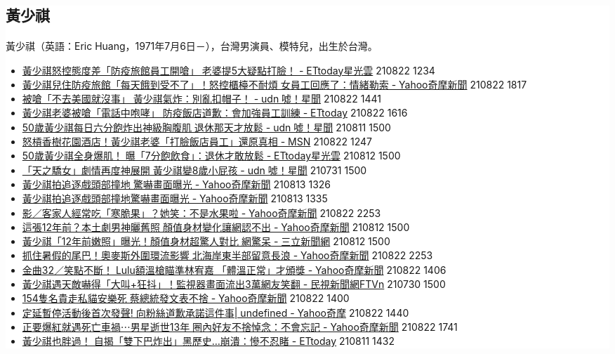 ## 黃少祺

黃少祺（英語：Eric Huang，1971年7月6日－），台灣男演員、模特兒，出生於台灣。
- [黃少祺怒控態度差「防疫旅館員工開嗆」 老婆提5大疑點打臉！ - ETtoday星光雲](https://star.ettoday.net/news/2061775 "黃少祺怒控態度差「防疫旅館員工開嗆」 老婆提5大疑點打臉！ - ETtoday星光雲") 210822 1234
- [黃少祺兒住防疫旅館「每天餓到受不了」！怒控櫃檯不耐煩 女員工回應了：情緒勒索 - Yahoo奇摩新聞](https://tw.news.yahoo.com/%E9%BB%83%E5%B0%91%E7%A5%BA%E5%85%92%E4%BD%8F%E9%98%B2%E7%96%AB%E6%97%85%E9%A4%A8-%E6%AF%8F%E5%A4%A9%E9%A4%93%E5%88%B0%E5%8F%97%E4%B8%8D%E4%BA%86-%E6%80%92%E6%8E%A7%E6%AB%83%E6%AA%AF%E4%B8%8D%E8%80%90%E7%85%A9-%E5%A5%B3%E5%93%A1%E5%B7%A5%E5%9B%9E%E6%87%89%E4%BA%86-%E6%83%85%E7%B7%92%E5%8B%92%E7%B4%A2-041538327.html "黃少祺兒住防疫旅館「每天餓到受不了」！怒控櫃檯不耐煩 女員工回應了：情緒勒索 - Yahoo奇摩新聞") 210822 1817
- [被嗆「不去美國就沒事」 黃少祺氣炸：別亂扣帽子！ - udn 噓！星聞](https://stars.udn.com/star/story/10091/5691444 "被嗆「不去美國就沒事」 黃少祺氣炸：別亂扣帽子！ - udn 噓！星聞") 210822 1441
- [黃少祺老婆被嗆「電話中咆哮」 防疫飯店道歉：會加強員工訓練 - ETtoday](https://star.ettoday.net/news/2061919?redirect=1 "黃少祺老婆被嗆「電話中咆哮」 防疫飯店道歉：會加強員工訓練 - ETtoday") 210822 1616
- [50歲黃少祺每日六分飽炸出神級胸腹肌 退休那天才放鬆 - udn 噓！星聞](https://stars.udn.com/star/story/10091/5667325 "50歲黃少祺每日六分飽炸出神級胸腹肌 退休那天才放鬆 - udn 噓！星聞") 210811 1500
- [怒槓香樹花園酒店！黃少祺老婆「打臉飯店員工」還原真相 - MSN](https://www.msn.com/zh-tw/entertainment/news/%E6%80%92%E6%A7%93%E9%A6%99%E6%A8%B9%E8%8A%B1%E5%9C%92%E9%85%92%E5%BA%97-%E9%BB%83%E5%B0%91%E7%A5%BA%E8%80%81%E5%A9%86-%E6%89%93%E8%87%89%E9%A3%AF%E5%BA%97%E5%93%A1%E5%B7%A5-%E9%82%84%E5%8E%9F%E7%9C%9F%E7%9B%B8/ar-AANAyW6?li=BBqj0iS "怒槓香樹花園酒店！黃少祺老婆「打臉飯店員工」還原真相 - MSN") 210822 1247
- [50歲黃少祺全身爆肌！ 曝「7分飽飲食」：退休才敢放鬆 - ETtoday星光雲](https://star.ettoday.net/news/2054107 "50歲黃少祺全身爆肌！ 曝「7分飽飲食」：退休才敢放鬆 - ETtoday星光雲") 210812 1500
- [「天之驕女」劇情再度神展開 黃少祺變8歲小屁孩 - udn 噓！星聞](https://stars.udn.com/star/story/10091/5641265 "「天之驕女」劇情再度神展開 黃少祺變8歲小屁孩 - udn 噓！星聞") 210731 1500
- [黃少祺拍追逐戲頭部撞地 驚嚇畫面曝光 - Yahoo奇摩新聞](https://tw.news.yahoo.com/%E9%BB%83%E5%B0%91%E7%A5%BA%E6%8B%8D%E8%BF%BD%E9%80%90%E6%88%B2%E9%A0%AD%E9%83%A8%E6%92%9E%E5%9C%B0-%E9%A9%9A%E5%9A%87%E7%95%AB%E9%9D%A2%E6%9B%9D%E5%85%89-052652135.html "黃少祺拍追逐戲頭部撞地 驚嚇畫面曝光 - Yahoo奇摩新聞") 210813 1326
- [黃少祺拍追逐戲頭部撞地驚嚇畫面曝光 - Yahoo奇摩新聞](https://tw.tv.yahoo.com/%E9%BB%83%E5%B0%91%E7%A5%BA%E6%8B%8D%E8%BF%BD%E9%80%90%E6%88%B2%E9%A0%AD%E9%83%A8%E6%92%9E%E5%9C%B0-%E9%A9%9A%E5%9A%87%E7%95%AB%E9%9D%A2%E6%9B%9D%E5%85%89-052652135.html "黃少祺拍追逐戲頭部撞地驚嚇畫面曝光 - Yahoo奇摩新聞") 210813 1335
- [影／客家人經常吃「寒脆果」？她笑：不是水果啦 - Yahoo奇摩新聞](https://tw.yahoo.com/tv/%E5%BD%B1-%E5%AE%A2%E5%AE%B6%E4%BA%BA%E7%B6%93%E5%B8%B8%E5%90%83-%E5%AF%92%E8%84%86%E6%9E%9C-%E5%A5%B9%E7%AC%91-%E4%B8%8D%E6%98%AF%E6%B0%B4%E6%9E%9C%E5%95%A6-042502828.html?chat=1 "影／客家人經常吃「寒脆果」？她笑：不是水果啦 - Yahoo奇摩新聞") 210822 2253
- [這張12年前？本土劇男神曬舊照 顏值身材變化讓網認不出 - Yahoo奇摩新聞](https://tw.news.yahoo.com/%E9%80%99%E5%BC%B512%E5%B9%B4%E5%89%8D-%E6%9C%AC%E5%9C%9F%E5%8A%87%E7%94%B7%E7%A5%9E%E6%9B%AC%E8%88%8A%E7%85%A7-%E9%A1%8F%E5%80%BC%E8%BA%AB%E6%9D%90%E8%AE%8A%E5%8C%96%E8%AE%93%E7%B6%B2%E8%AA%8D%E4%B8%8D%E5%87%BA-025510607.html "這張12年前？本土劇男神曬舊照 顏值身材變化讓網認不出 - Yahoo奇摩新聞") 210812 1500
- [黃少祺「12年前嫩照」曝光！顏值身材超驚人對比 網驚呆 - 三立新聞網](https://star.setn.com/news/981504 "黃少祺「12年前嫩照」曝光！顏值身材超驚人對比 網驚呆 - 三立新聞網") 210812 1500
- [抓住暑假的尾巴！奧麥斯外圍環流影響 北海岸東半部留意長浪 - Yahoo奇摩新聞](https://tw.yahoo.com/tv/%E6%8A%93%E4%BD%8F%E6%9A%91%E5%81%87%E7%9A%84%E5%B0%BE%E5%B7%B4-%E5%A5%A7%E9%BA%A5%E6%96%AF%E5%A4%96%E5%9C%8D%E7%92%B0%E6%B5%81%E5%BD%B1%E9%9F%BF-%E5%8C%97%E6%B5%B7%E5%B2%B8%E6%9D%B1%E5%8D%8A%E9%83%A8%E7%95%99%E6%84%8F%E9%95%B7%E6%B5%AA-010644989.html "抓住暑假的尾巴！奧麥斯外圍環流影響 北海岸東半部留意長浪 - Yahoo奇摩新聞") 210822 2253
- [金曲32／笑點不斷！ Lulu額溫槍瞄準林宥嘉 「體溫正常」才頒獎 - Yahoo奇摩新聞](https://tw.yahoo.com/tv/%E9%87%91%E6%9B%B232-%E7%AC%91%E9%BB%9E%E4%B8%8D%E6%96%B7-lulu%E9%A1%8D%E6%BA%AB%E6%A7%8D%E7%9E%84%E6%BA%96%E6%9E%97%E5%AE%A5%E5%98%89-%E9%AB%94%E6%BA%AB%E6%AD%A3%E5%B8%B8-%E6%89%8D%E9%A0%92%E7%8D%8E-060617120.html?chat=1 "金曲32／笑點不斷！ Lulu額溫槍瞄準林宥嘉 「體溫正常」才頒獎 - Yahoo奇摩新聞") 210822 1406
- [黃少祺遇天敵嚇得「大叫+狂抖」！監視器畫面流出3萬網友笑翻 - 民視新聞網FTVn](https://www.ftvnews.com.tw/news/detail/2021730W0195 "黃少祺遇天敵嚇得「大叫+狂抖」！監視器畫面流出3萬網友笑翻 - 民視新聞網FTVn") 210730 1500
- [154隻名貴走私貓安樂死 蔡總統發文表不捨 - Yahoo奇摩新聞](https://tw.yahoo.com/tv/154%E9%9A%BB%E5%90%8D%E8%B2%B4%E8%B5%B0%E7%A7%81%E8%B2%93%E5%AE%89%E6%A8%82%E6%AD%BB-%E8%94%A1%E7%B8%BD%E7%B5%B1%E7%99%BC%E6%96%87%E8%A1%A8%E4%B8%8D%E6%8D%A8-060002327.html "154隻名貴走私貓安樂死 蔡總統發文表不捨 - Yahoo奇摩新聞") 210822 1400
- [定延暫停活動後首次發聲! 向粉絲道歉承諾這件事| undefined - Yahoo奇摩](https://tw.yahoo.com/tv/%E5%AE%9A%E5%BB%B6%E6%9A%AB%E5%81%9C%E6%B4%BB%E5%8B%95%E5%BE%8C%E9%A6%96%E6%AC%A1%E7%99%BC%E8%81%B2-%E5%90%91%E7%B2%89%E7%B5%B2%E9%81%93%E6%AD%89%E6%89%BF%E8%AB%BE%E9%80%99%E4%BB%B6%E4%BA%8B-011546912.html "定延暫停活動後首次發聲! 向粉絲道歉承諾這件事| undefined - Yahoo奇摩") 210822 1440
- [正要爆紅就遇死亡車禍⋯男星逝世13年 圈內好友不捨悼念：不會忘記 - Yahoo奇摩新聞](https://tw.news.yahoo.com/%E6%AD%A3%E8%A6%81%E7%88%86%E7%B4%85%E5%B0%B1%E9%81%87%E6%AD%BB%E4%BA%A1%E8%BB%8A%E7%A6%8D-%E7%94%B7%E6%98%9F%E9%80%9D%E4%B8%9613%E5%B9%B4-%E5%9C%88%E5%85%A7%E5%A5%BD%E5%8F%8B%E4%B8%8D%E6%8D%A8%E6%82%BC%E5%BF%B5-%E4%B8%8D%E6%9C%83%E5%BF%98%E8%A8%98-094107908.html "正要爆紅就遇死亡車禍⋯男星逝世13年 圈內好友不捨悼念：不會忘記 - Yahoo奇摩新聞") 210822 1741
- [黃少祺也胖過！ 自揭「雙下巴炸出」黑歷史…崩潰：慘不忍睹 - ETtoday](https://www.ettoday.net/news/20210811/2053330.htm "黃少祺也胖過！ 自揭「雙下巴炸出」黑歷史…崩潰：慘不忍睹 - ETtoday") 210811 1432
